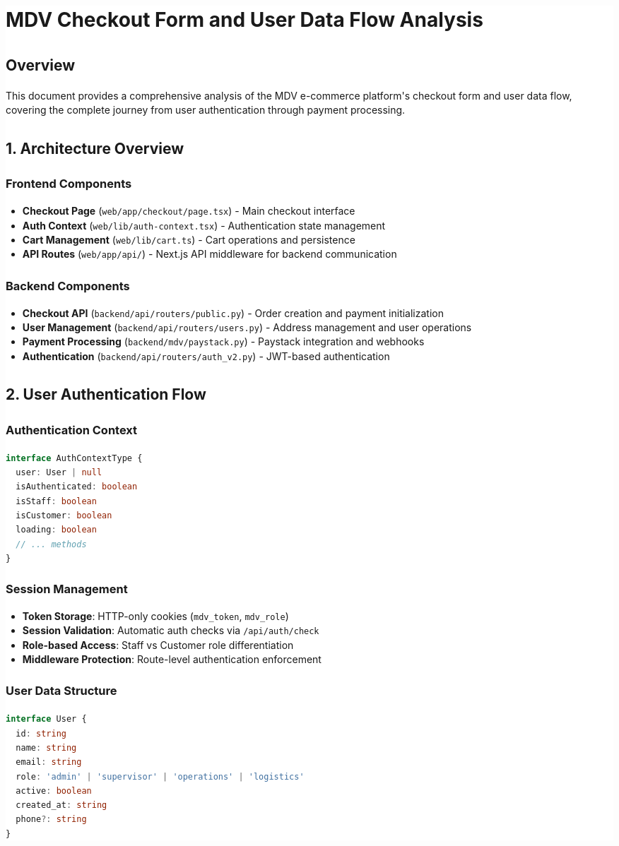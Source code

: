 # MDV Checkout Form and User Data Flow Analysis

## Overview

This document provides a comprehensive analysis of the MDV e-commerce platform's checkout form and user data flow, covering the complete journey from user authentication through payment processing.

## 1. Architecture Overview

### Frontend Components
- **Checkout Page** (`web/app/checkout/page.tsx`) - Main checkout interface
- **Auth Context** (`web/lib/auth-context.tsx`) - Authentication state management
- **Cart Management** (`web/lib/cart.ts`) - Cart operations and persistence
- **API Routes** (`web/app/api/`) - Next.js API middleware for backend communication

### Backend Components
- **Checkout API** (`backend/api/routers/public.py`) - Order creation and payment initialization
- **User Management** (`backend/api/routers/users.py`) - Address management and user operations
- **Payment Processing** (`backend/mdv/paystack.py`) - Paystack integration and webhooks
- **Authentication** (`backend/api/routers/auth_v2.py`) - JWT-based authentication

## 2. User Authentication Flow

### Authentication Context
```typescript
interface AuthContextType {
  user: User | null
  isAuthenticated: boolean
  isStaff: boolean
  isCustomer: boolean
  loading: boolean
  // ... methods
}
```

### Session Management
- **Token Storage**: HTTP-only cookies (`mdv_token`, `mdv_role`)
- **Session Validation**: Automatic auth checks via `/api/auth/check`
- **Role-based Access**: Staff vs Customer role differentiation
- **Middleware Protection**: Route-level authentication enforcement

### User Data Structure
```typescript
interface User {
  id: string
  name: string
  email: string
  role: 'admin' | 'supervisor' | 'operations' | 'logistics'
  active: boolean
  created_at: string
  phone?: string
}
```
